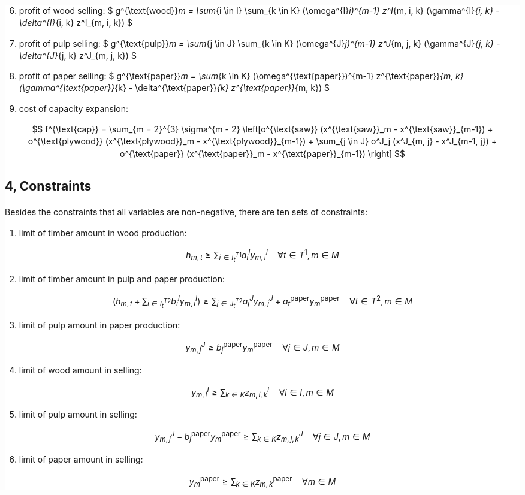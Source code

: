 6. profit of wood selling: $ g^{\text{wood}}_m = \sum_{i \in I} \sum_{k \in K} (\omega^{I}_i)^{m-1} z^I_{m, i, k} (\gamma^{I}_{i, k} - \delta^{I}_{i, k} z^I_{m, i, k}) $

7. profit of pulp selling: $ g^{\text{pulp}}_m = \sum_{j \in J} \sum_{k \in K} (\omega^{J}_j)^{m-1} z^J_{m, j, k} (\gamma^{J}_{j, k} - \delta^{J}_{j, k} z^J_{m, j, k}) $

8. profit of paper selling: $ g^{\text{paper}}_m = \sum_{k \in K} (\omega^{\text{paper}})^{m-1} z^{\text{paper}}_{m, k} (\gamma^{\text{paper}}_{k} - \delta^{\text{paper}}_{k} z^{\text{paper}}_{m, k}) $

9. cost of capacity expansion:

$$
f^{\text{cap}} = \sum_{m = 2}^{3} \sigma^{m - 2} \left[o^{\text{saw}} (x^{\text{saw}}_m - x^{\text{saw}}_{m-1}) + o^{\text{plywood}} (x^{\text{plywood}}_m - x^{\text{plywood}}_{m-1}) + \sum_{j \in J} o^J_j (x^J_{m, j} - x^J_{m-1, j}) + o^{\text{paper}} (x^{\text{paper}}_m - x^{\text{paper}}_{m-1}) \right]
$$

## 4, Constraints

Besides the constraints that all variables are non-negative, there are ten sets of constraints:

1. limit of timber amount in wood production:

$$
h_{m, t} \geq \sum_{i \in I^{T1}_t} a^I_{i} y^I_{m, i} \quad \forall t \in T^1, m \in M
$$

2. limit of timber amount in pulp and paper production:

$$
\left(h_{m, t} + \sum_{i \in I^{T2}_t} b^I_{i} y^I_{m, i} \right) \geq \sum_{j \in J^{T2}_t} a^J_j y^J_{m, j} + a^{\text{paper}}_t y^{\text{paper}}_m \quad \forall t \in T^2, m \in M
$$

3. limit of pulp amount in paper production:

$$
y^J_{m, j} \geq b^{\text{paper}}_j y^{\text{paper}}_{m} \quad \forall j \in J, m \in M
$$

4. limit of wood amount in selling:

$$
y^I_{m, i} \geq \sum_{k \in K} z^I_{m, i, k} \quad \forall i \in I, m \in M
$$

5. limit of pulp amount in selling:

$$
y^J_{m, j} - b^{\text{paper}}_j y^{\text{paper}}_{m} \geq \sum_{k \in K} z^J_{m, j, k} \quad \forall j \in J, m \in M
$$

6. limit of paper amount in selling:

$$
y^{\text{paper}}_{m} \geq \sum_{k \in K} z^{\text{paper}}_{m, k} \quad \forall m \in M
$$
